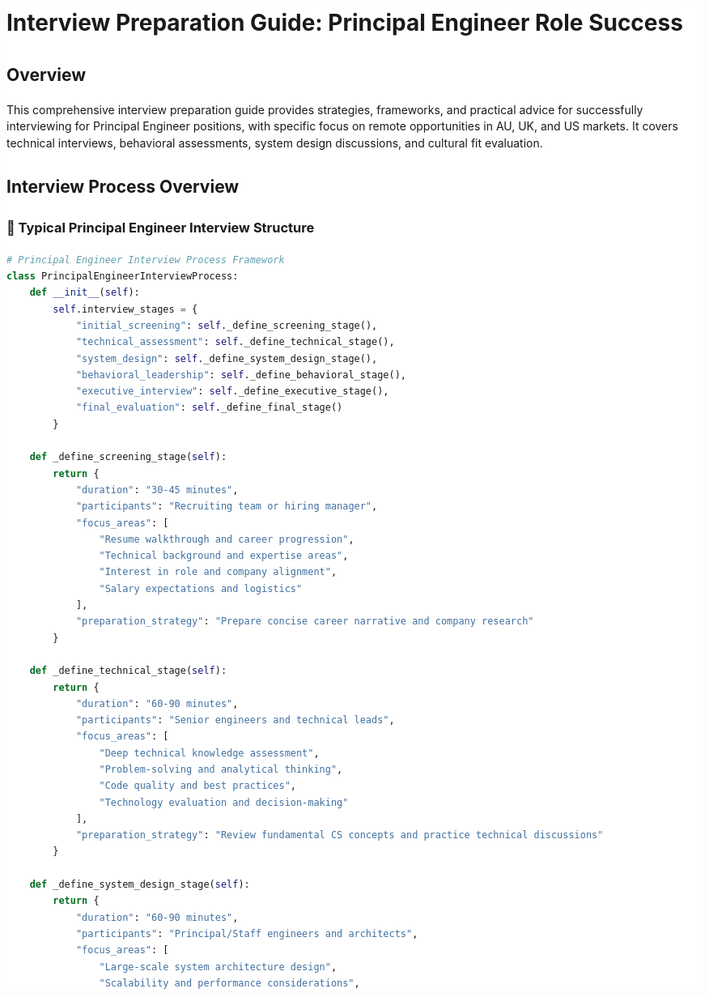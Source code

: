 # Interview Preparation Guide: Principal Engineer Role Success

## Overview

This comprehensive interview preparation guide provides strategies, frameworks, and practical advice for successfully interviewing for Principal Engineer positions, with specific focus on remote opportunities in AU, UK, and US markets. It covers technical interviews, behavioral assessments, system design discussions, and cultural fit evaluation.

## Interview Process Overview

### 🎯 Typical Principal Engineer Interview Structure

```python
# Principal Engineer Interview Process Framework
class PrincipalEngineerInterviewProcess:
    def __init__(self):
        self.interview_stages = {
            "initial_screening": self._define_screening_stage(),
            "technical_assessment": self._define_technical_stage(),
            "system_design": self._define_system_design_stage(),
            "behavioral_leadership": self._define_behavioral_stage(),
            "executive_interview": self._define_executive_stage(),
            "final_evaluation": self._define_final_stage()
        }
    
    def _define_screening_stage(self):
        return {
            "duration": "30-45 minutes",
            "participants": "Recruiting team or hiring manager",
            "focus_areas": [
                "Resume walkthrough and career progression",
                "Technical background and expertise areas",
                "Interest in role and company alignment",
                "Salary expectations and logistics"
            ],
            "preparation_strategy": "Prepare concise career narrative and company research"
        }
    
    def _define_technical_stage(self):
        return {
            "duration": "60-90 minutes", 
            "participants": "Senior engineers and technical leads",
            "focus_areas": [
                "Deep technical knowledge assessment",
                "Problem-solving and analytical thinking",
                "Code quality and best practices",
                "Technology evaluation and decision-making"
            ],
            "preparation_strategy": "Review fundamental CS concepts and practice technical discussions"
        }
    
    def _define_system_design_stage(self):
        return {
            "duration": "60-90 minutes",
            "participants": "Principal/Staff engineers and architects",
            "focus_areas": [
                "Large-scale system architecture design",
                "Scalability and performance considerations",
```